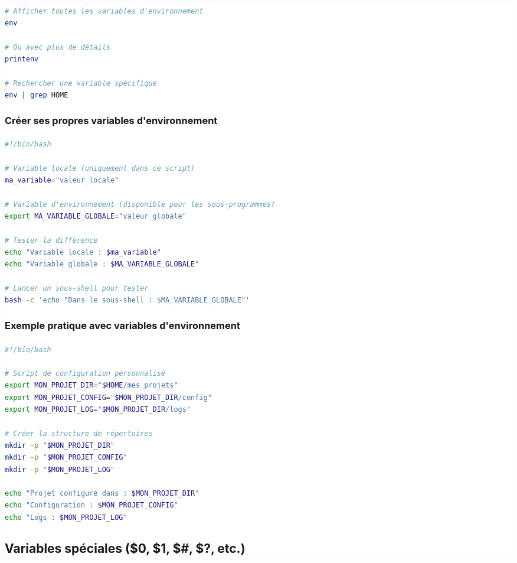 ```bash
# Afficher toutes les variables d'environnement
env

# Ou avec plus de détails
printenv

# Rechercher une variable spécifique
env | grep HOME
```

### Créer ses propres variables d'environnement

```bash
#!/bin/bash

# Variable locale (uniquement dans ce script)
ma_variable="valeur_locale"

# Variable d'environnement (disponible pour les sous-programmes)
export MA_VARIABLE_GLOBALE="valeur_globale"

# Tester la différence
echo "Variable locale : $ma_variable"
echo "Variable globale : $MA_VARIABLE_GLOBALE"

# Lancer un sous-shell pour tester
bash -c 'echo "Dans le sous-shell : $MA_VARIABLE_GLOBALE"'
```

### Exemple pratique avec variables d'environnement

```bash
#!/bin/bash

# Script de configuration personnalisé
export MON_PROJET_DIR="$HOME/mes_projets"
export MON_PROJET_CONFIG="$MON_PROJET_DIR/config"
export MON_PROJET_LOG="$MON_PROJET_DIR/logs"

# Créer la structure de répertoires
mkdir -p "$MON_PROJET_DIR"
mkdir -p "$MON_PROJET_CONFIG"
mkdir -p "$MON_PROJET_LOG"

echo "Projet configuré dans : $MON_PROJET_DIR"
echo "Configuration : $MON_PROJET_CONFIG"
echo "Logs : $MON_PROJET_LOG"
```

## Variables spéciales ($0, $1, $#, $?, etc.)
